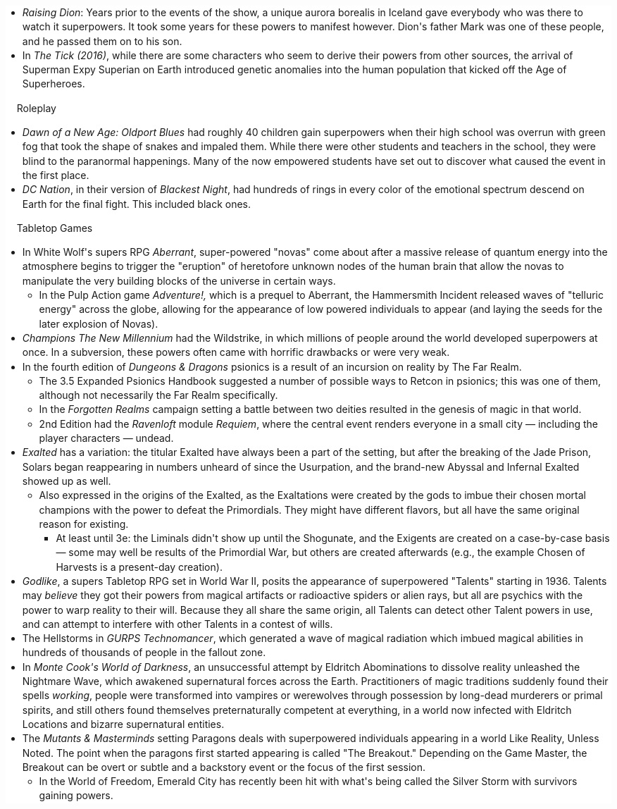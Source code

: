 -   _Raising Dion_: Years prior to the events of the show, a unique aurora borealis in Iceland gave everybody who was there to watch it superpowers. It took some years for these powers to manifest however. Dion's father Mark was one of these people, and he passed them on to his son.
-   In _The Tick (2016)_, while there are some characters who seem to derive their powers from other sources, the arrival of Superman Expy Superian on Earth introduced genetic anomalies into the human population that kicked off the Age of Superheroes.

    Roleplay 

-   _Dawn of a New Age: Oldport Blues_ had roughly 40 children gain superpowers when their high school was overrun with green fog that took the shape of snakes and impaled them. While there were other students and teachers in the school, they were blind to the paranormal happenings. Many of the now empowered students have set out to discover what caused the event in the first place.
-   _DC Nation_, in their version of _Blackest Night_, had hundreds of rings in every color of the emotional spectrum descend on Earth for the final fight. This included black ones.

    Tabletop Games 

-   In White Wolf's supers RPG _Aberrant_, super-powered "novas" come about after a massive release of quantum energy into the atmosphere begins to trigger the "eruption" of heretofore unknown nodes of the human brain that allow the novas to manipulate the very building blocks of the universe in certain ways.
    -   In the Pulp Action game _Adventure!,_ which is a prequel to Aberrant, the Hammersmith Incident released waves of "telluric energy" across the globe, allowing for the appearance of low powered individuals to appear (and laying the seeds for the later explosion of Novas).
-   _Champions The New Millennium_ had the Wildstrike, in which millions of people around the world developed superpowers at once. In a subversion, these powers often came with horrific drawbacks or were very weak.
-   In the fourth edition of _Dungeons & Dragons_ psionics is a result of an incursion on reality by The Far Realm.
    -   The 3.5 Expanded Psionics Handbook suggested a number of possible ways to Retcon in psionics; this was one of them, although not necessarily the Far Realm specifically.
    -   In the _Forgotten Realms_ campaign setting a battle between two deities resulted in the genesis of magic in that world.
    -   2nd Edition had the _Ravenloft_ module _Requiem_, where the central event renders everyone in a small city — including the player characters — undead.
-   _Exalted_ has a variation: the titular Exalted have always been a part of the setting, but after the breaking of the Jade Prison, Solars began reappearing in numbers unheard of since the Usurpation, and the brand-new Abyssal and Infernal Exalted showed up as well.
    -   Also expressed in the origins of the Exalted, as the Exaltations were created by the gods to imbue their chosen mortal champions with the power to defeat the Primordials. They might have different flavors, but all have the same original reason for existing.
        -   At least until 3e: the Liminals didn't show up until the Shogunate, and the Exigents are created on a case-by-case basis — some may well be results of the Primordial War, but others are created afterwards (e.g., the example Chosen of Harvests is a present-day creation).
-   _Godlike_, a supers Tabletop RPG set in World War II, posits the appearance of superpowered "Talents" starting in 1936. Talents may _believe_ they got their powers from magical artifacts or radioactive spiders or alien rays, but all are psychics with the power to warp reality to their will. Because they all share the same origin, all Talents can detect other Talent powers in use, and can attempt to interfere with other Talents in a contest of wills.
-   The Hellstorms in _GURPS Technomancer_, which generated a wave of magical radiation which imbued magical abilities in hundreds of thousands of people in the fallout zone.
-   In _Monte Cook's World of Darkness_, an unsuccessful attempt by Eldritch Abominations to dissolve reality unleashed the Nightmare Wave, which awakened supernatural forces across the Earth. Practitioners of magic traditions suddenly found their spells _working_, people were transformed into vampires or werewolves through possession by long-dead murderers or primal spirits, and still others found themselves preternaturally competent at everything, in a world now infected with Eldritch Locations and bizarre supernatural entities.
-   The _Mutants & Masterminds_ setting Paragons deals with superpowered individuals appearing in a world Like Reality, Unless Noted. The point when the paragons first started appearing is called "The Breakout." Depending on the Game Master, the Breakout can be overt or subtle and a backstory event or the focus of the first session.
    -   In the World of Freedom, Emerald City has recently been hit with what's being called the Silver Storm with survivors gaining powers.